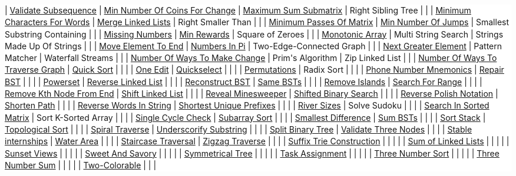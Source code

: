 | [Validate Subsequence](validate-subsequence) | [Min Number Of Coins For Change](min-number-of-coins-for-change) | [Maximum Sum Submatrix](maximum-sum-submatrix) | Right Sibling Tree |
|   | [Minimum Characters For Words](minimum-characters-for-words) | [Merge Linked Lists](merge-linked-lists) | Right Smaller Than |
|   | [Minimum Passes Of Matrix](minimum-passes-of-matrix) | [Min Number Of Jumps](min-number-of-jumps) | Smallest Substring Containing |
|   | [Missing Numbers](missingNumbers) | [Min Rewards](min-rewards) | Square of Zeroes |
|   | [Monotonic Array](monotonic-array) | Multi String Search | Strings Made Up Of Strings |
|   | [Move Element To End](move-element-to-end) | [Numbers In Pi](numbers-in-pi) | Two-Edge-Connected Graph |
|   | [Next Greater Element](next-greater-element) | Pattern Matcher | Waterfall Streams |
|   | [Number Of Ways To Make Change](number-of-ways-to-make-change) | Prim's Algorithm | Zip Linked List |
|   | [Number Of Ways To Traverse Graph](number-of-ways-to-traverse-graph) | [Quick Sort](quick-sort) |   |
|   | [One Edit](one-edit) | [Quickselect](quickselect) |   |
|   | [Permutations](permutations) | Radix Sort |   |
|   | [Phone Number Mnemonics](phone-number-mnemonics) | [Repair BST](repair-bst) |   |
|   | [Powerset](powerset) | [Reverse Linked List](reverse-linked-list) |   |
|   | [Reconstruct BST](reconstruct-bst) | [Same BSTs](same-bsts) |   |
|   | [Remove Islands](remove-islands) | [Search For Range](search-for-range) |   |
|   | [Remove Kth Node From End](remove-kth-node-from-end) | [Shift Linked List](shift-linked-list) |   |
|   | [Reveal Minesweeper](reveal-minesweeper) | [Shifted Binary Search](shifted-binary-search) |   |
|   | [Reverse Polish Notation](reversePolishNotation) | [Shorten Path](shorten-path) |   |
|   | [Reverse Words In String](reverse-words-in-string) | [Shortest Unique Prefixes](shortest-unique-prefixes) |   |
|   | [River Sizes](river-sizes) | Solve Sudoku |   |
|   | [Search In Sorted Matrix](search-in-sorted-matrix) | Sort K-Sorted Array |   |
|   | [Single Cycle Check](single-cycle-check) | [Subarray Sort](subarray-sort) |   |
|   | [Smallest Difference](smallest-difference) | [Sum BSTs](sum-bsts) |   |
|   | [Sort Stack](sort-stack) | [Topological Sort](topological-sort) |   |
|   | [Spiral Traverse](spiral-traverse) | [Underscorify Substring](underscorify-substring) |   |
|   | [Split Binary Tree](split-binary-tree) | [Validate Three Nodes](validate-three-nodes) |   |
|   | [Stable internships](stable-internships) | [Water Area](water-area) |   |
|   | [Staircase Traversal](staircase-traversal) | [Zigzag Traverse](zigzag-traverse) |   |
|   | [Suffix Trie Construction](suffix-trie-construction) |   |   |
|   | [Sum of Linked Lists](sum-of-linked-lists) |   |   |
|   | [Sunset Views](sunset-views) |   |   |
|   | [Sweet And Savory](sweet-and-savory) |   |   |
|   | [Symmetrical Tree](symmetrical-tree) |   |   |
|   | [Task Assignment](task-assignment) |   |   |
|   | [Three Number Sort](three-number-sort) |   |   |
|   | [Three Number Sum](three-number-sum) |   |   |
|   | [Two-Colorable](two-colorable) |   |   |